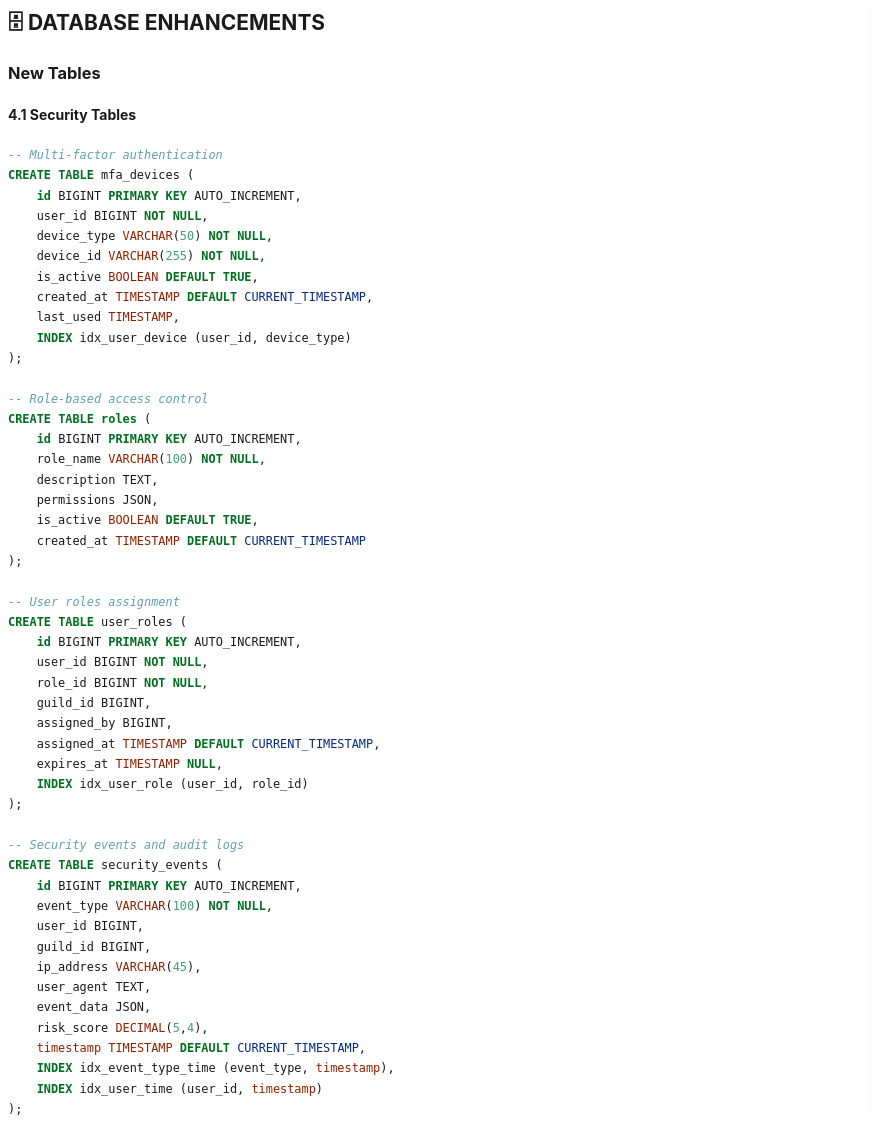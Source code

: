 
## 🗄️ **DATABASE ENHANCEMENTS**

### **New Tables**

#### **4.1 Security Tables**
```sql
-- Multi-factor authentication
CREATE TABLE mfa_devices (
    id BIGINT PRIMARY KEY AUTO_INCREMENT,
    user_id BIGINT NOT NULL,
    device_type VARCHAR(50) NOT NULL,
    device_id VARCHAR(255) NOT NULL,
    is_active BOOLEAN DEFAULT TRUE,
    created_at TIMESTAMP DEFAULT CURRENT_TIMESTAMP,
    last_used TIMESTAMP,
    INDEX idx_user_device (user_id, device_type)
);

-- Role-based access control
CREATE TABLE roles (
    id BIGINT PRIMARY KEY AUTO_INCREMENT,
    role_name VARCHAR(100) NOT NULL,
    description TEXT,
    permissions JSON,
    is_active BOOLEAN DEFAULT TRUE,
    created_at TIMESTAMP DEFAULT CURRENT_TIMESTAMP
);

-- User roles assignment
CREATE TABLE user_roles (
    id BIGINT PRIMARY KEY AUTO_INCREMENT,
    user_id BIGINT NOT NULL,
    role_id BIGINT NOT NULL,
    guild_id BIGINT,
    assigned_by BIGINT,
    assigned_at TIMESTAMP DEFAULT CURRENT_TIMESTAMP,
    expires_at TIMESTAMP NULL,
    INDEX idx_user_role (user_id, role_id)
);

-- Security events and audit logs
CREATE TABLE security_events (
    id BIGINT PRIMARY KEY AUTO_INCREMENT,
    event_type VARCHAR(100) NOT NULL,
    user_id BIGINT,
    guild_id BIGINT,
    ip_address VARCHAR(45),
    user_agent TEXT,
    event_data JSON,
    risk_score DECIMAL(5,4),
    timestamp TIMESTAMP DEFAULT CURRENT_TIMESTAMP,
    INDEX idx_event_type_time (event_type, timestamp),
    INDEX idx_user_time (user_id, timestamp)
);
```
